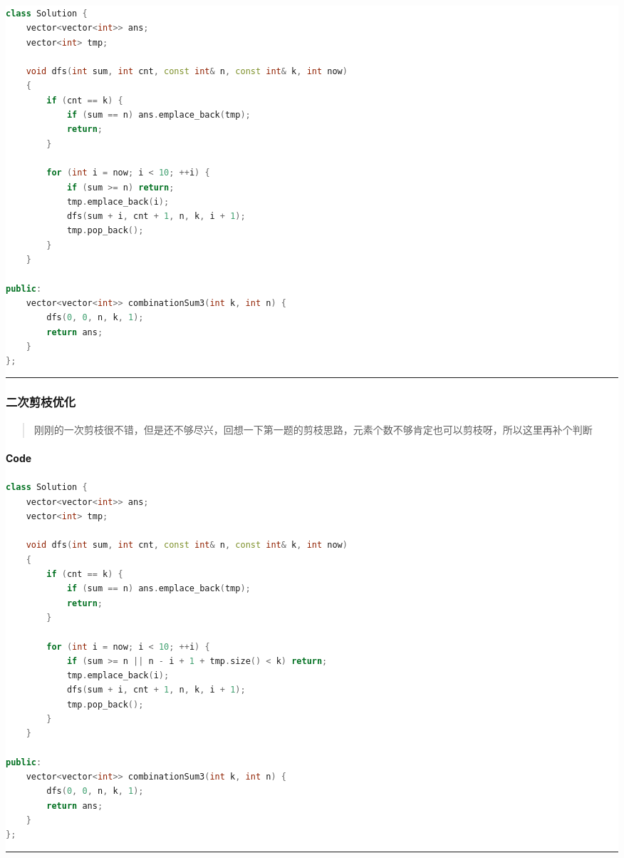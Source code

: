 ```c++
class Solution {
    vector<vector<int>> ans;
    vector<int> tmp;

    void dfs(int sum, int cnt, const int& n, const int& k, int now)
    {
        if (cnt == k) {
            if (sum == n) ans.emplace_back(tmp);
            return;
        }

        for (int i = now; i < 10; ++i) {
            if (sum >= n) return;
            tmp.emplace_back(i);
            dfs(sum + i, cnt + 1, n, k, i + 1);
            tmp.pop_back();
        }
    }

public:
    vector<vector<int>> combinationSum3(int k, int n) {
        dfs(0, 0, n, k, 1);
        return ans;
    }
};
```

----

### 二次剪枝优化

> 刚刚的一次剪枝很不错，但是还不够尽兴，回想一下第一题的剪枝思路，元素个数不够肯定也可以剪枝呀，所以这里再补个判断

#### Code

```c++
class Solution {
    vector<vector<int>> ans;
    vector<int> tmp;

    void dfs(int sum, int cnt, const int& n, const int& k, int now)
    {
        if (cnt == k) {
            if (sum == n) ans.emplace_back(tmp);
            return;
        }

        for (int i = now; i < 10; ++i) {
            if (sum >= n || n - i + 1 + tmp.size() < k) return;
            tmp.emplace_back(i);
            dfs(sum + i, cnt + 1, n, k, i + 1);
            tmp.pop_back();
        }
    }

public:
    vector<vector<int>> combinationSum3(int k, int n) {
        dfs(0, 0, n, k, 1);
        return ans;
    }
};
```

---